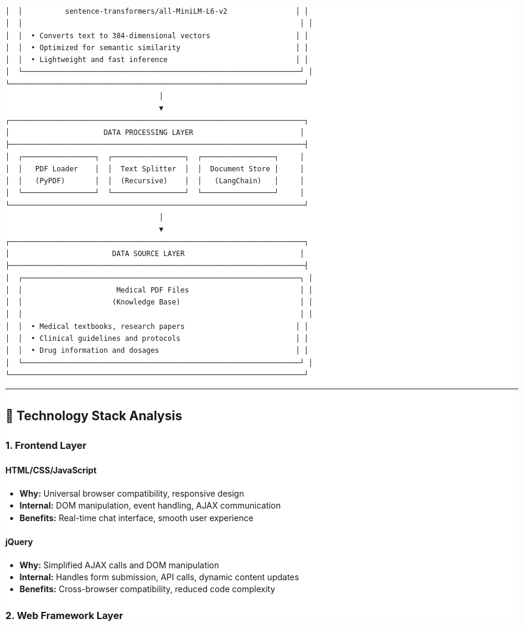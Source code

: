 ```
│  │          sentence-transformers/all-MiniLM-L6-v2                │ │
│  │                                                                 │ │
│  │  • Converts text to 384-dimensional vectors                    │ │
│  │  • Optimized for semantic similarity                           │ │
│  │  • Lightweight and fast inference                              │ │
│  └─────────────────────────────────────────────────────────────────┘ │
└─────────────────────────────────────────────────────────────────────┘
                                    │
                                    ▼
┌─────────────────────────────────────────────────────────────────────┐
│                      DATA PROCESSING LAYER                         │
├─────────────────────────────────────────────────────────────────────┤
│  ┌─────────────────┐  ┌─────────────────┐  ┌─────────────────┐     │
│  │   PDF Loader    │  │  Text Splitter  │  │  Document Store │     │
│  │   (PyPDF)       │  │  (Recursive)    │  │   (LangChain)   │     │
│  └─────────────────┘  └─────────────────┘  └─────────────────┘     │
└─────────────────────────────────────────────────────────────────────┘
                                    │
                                    ▼
┌─────────────────────────────────────────────────────────────────────┐
│                        DATA SOURCE LAYER                           │
├─────────────────────────────────────────────────────────────────────┤
│  ┌─────────────────────────────────────────────────────────────────┐ │
│  │                      Medical PDF Files                          │ │
│  │                     (Knowledge Base)                            │ │
│  │                                                                 │ │
│  │  • Medical textbooks, research papers                          │ │
│  │  • Clinical guidelines and protocols                           │ │
│  │  • Drug information and dosages                                │ │
│  └─────────────────────────────────────────────────────────────────┘ │
└─────────────────────────────────────────────────────────────────────┘
```

---

## 🔧 Technology Stack Analysis

### 1. Frontend Layer

#### **HTML/CSS/JavaScript**
- **Why:** Universal browser compatibility, responsive design
- **Internal:** DOM manipulation, event handling, AJAX communication
- **Benefits:** Real-time chat interface, smooth user experience

#### **jQuery**
- **Why:** Simplified AJAX calls and DOM manipulation
- **Internal:** Handles form submission, API calls, dynamic content updates
- **Benefits:** Cross-browser compatibility, reduced code complexity

### 2. Web Framework Layer
